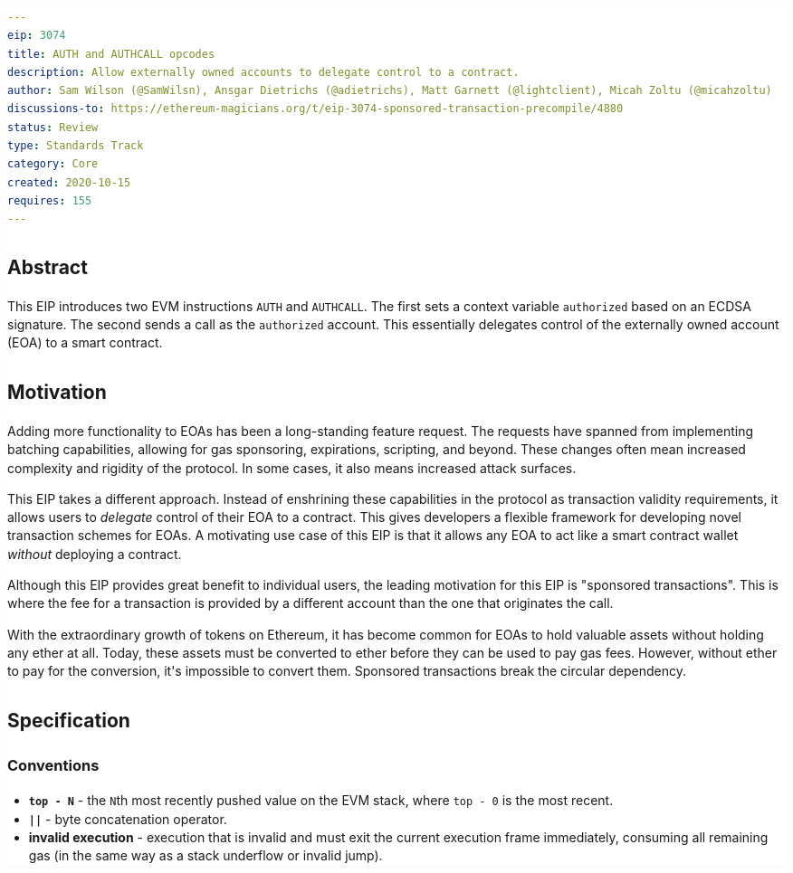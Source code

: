 ```yaml
---
eip: 3074
title: AUTH and AUTHCALL opcodes
description: Allow externally owned accounts to delegate control to a contract.
author: Sam Wilson (@SamWilsn), Ansgar Dietrichs (@adietrichs), Matt Garnett (@lightclient), Micah Zoltu (@micahzoltu)
discussions-to: https://ethereum-magicians.org/t/eip-3074-sponsored-transaction-precompile/4880
status: Review
type: Standards Track
category: Core
created: 2020-10-15
requires: 155
---
```


## Abstract

This EIP introduces two EVM instructions `AUTH` and `AUTHCALL`. The first sets a context variable `authorized` based on an ECDSA signature. The second sends a call as the `authorized` account. This essentially delegates control of the externally owned account (EOA) to a smart contract.

## Motivation

Adding more functionality to EOAs has been a long-standing feature request. The requests have spanned from implementing batching capabilities, allowing for gas sponsoring, expirations, scripting, and beyond. These changes often mean increased complexity and rigidity of the protocol. In some cases, it also means increased attack surfaces.

This EIP takes a different approach. Instead of enshrining these capabilities in the protocol as transaction validity requirements, it allows users to *delegate* control of their EOA to a contract. This gives developers a flexible framework for developing novel transaction schemes for EOAs. A motivating use case of this EIP is that it allows any EOA to act like a smart contract wallet *without* deploying a contract.

Although this EIP provides great benefit to individual users, the leading motivation for this EIP is "sponsored transactions". This is where the fee for a transaction is provided by a different account than the one that originates the call.

With the extraordinary growth of tokens on Ethereum, it has become common for EOAs to hold valuable assets without holding any ether at all. Today, these assets must be converted to ether before they can be used to pay gas fees. However, without ether to pay for the conversion, it's impossible to convert them. Sponsored transactions break the circular dependency.

## Specification

### Conventions

 - **`top - N`** - the `N`th most recently pushed value on the EVM stack, where `top - 0` is the most recent.
 - **`||`** - byte concatenation operator.
 - **invalid execution** - execution that is invalid and must exit the current execution frame immediately, consuming all remaining gas (in the same way as a stack underflow or invalid jump).
